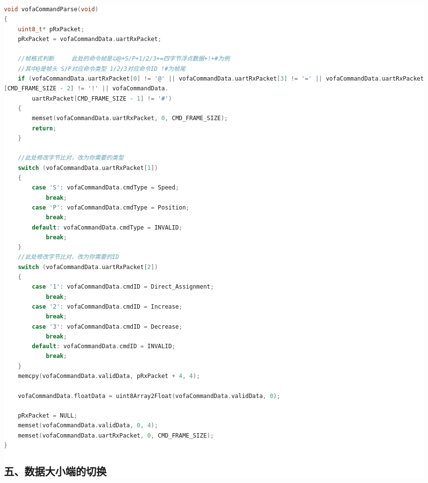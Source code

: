 ```C
void vofaCommandParse(void)
{
	uint8_t* pRxPacket;
	pRxPacket = vofaCommandData.uartRxPacket;

    //帧格式判断		此处的命令帧是以@+S/P+1/2/3+=四字节浮点数据+!+#为例
    //其中@是帧头 S/P对应命令类型 1/2/3对应命令ID !#为帧尾
	if (vofaCommandData.uartRxPacket[0] != '@' || vofaCommandData.uartRxPacket[3] != '=' || vofaCommandData.uartRxPacket[CMD_FRAME_SIZE - 2] != '!' || vofaCommandData.
		uartRxPacket[CMD_FRAME_SIZE - 1] != '#')
	{
		memset(vofaCommandData.uartRxPacket, 0, CMD_FRAME_SIZE);
		return;
	}

    //此处修改字节比对，改为你需要的类型
	switch (vofaCommandData.uartRxPacket[1])
	{
		case 'S': vofaCommandData.cmdType = Speed;
			break;
		case 'P': vofaCommandData.cmdType = Position;
			break;
		default: vofaCommandData.cmdType = INVALID;
			break;
	}
	//此处修改字节比对，改为你需要的ID
	switch (vofaCommandData.uartRxPacket[2])
	{
		case '1': vofaCommandData.cmdID = Direct_Assignment;
			break;
		case '2': vofaCommandData.cmdID = Increase;
			break;
		case '3': vofaCommandData.cmdID = Decrease;
			break;
		default: vofaCommandData.cmdID = INVALID;
			break;
	}
	memcpy(vofaCommandData.validData, pRxPacket + 4, 4);

	vofaCommandData.floatData = uint8Array2Float(vofaCommandData.validData, 0);

	pRxPacket = NULL;
	memset(vofaCommandData.validData, 0, 4);
	memset(vofaCommandData.uartRxPacket, 0, CMD_FRAME_SIZE);
}

```

## 五、数据大小端的切换
